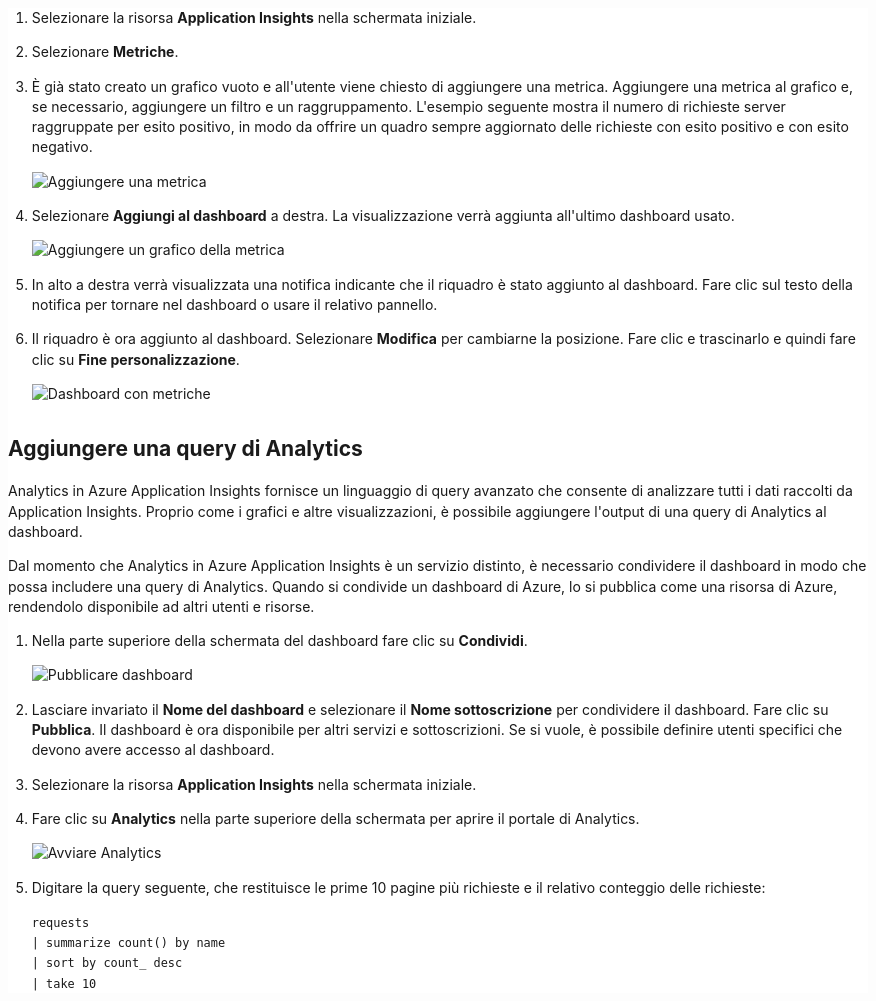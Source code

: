 1. Selezionare la risorsa **Application Insights** nella schermata iniziale.
1. Selezionare **Metriche**.  
2. È già stato creato un grafico vuoto e all'utente viene chiesto di aggiungere una metrica.  Aggiungere una metrica al grafico e, se necessario, aggiungere un filtro e un raggruppamento.  L'esempio seguente mostra il numero di richieste server raggruppate per esito positivo,  in modo da offrire un quadro sempre aggiornato delle richieste con esito positivo e con esito negativo.

    ![Aggiungere una metrica](media/tutorial-app-dashboards/5sumserverrequests.png)

4. Selezionare **Aggiungi al dashboard** a destra. La visualizzazione verrà aggiunta all'ultimo dashboard usato.

    ![Aggiungere un grafico della metrica](media/tutorial-app-dashboards/6sumserverrequests-pin.png)

3.  In alto a destra verrà visualizzata una notifica indicante che il riquadro è stato aggiunto al dashboard. Fare clic sul testo della notifica per tornare nel dashboard o usare il relativo pannello.

4. Il riquadro è ora aggiunto al dashboard. Selezionare **Modifica** per cambiarne la posizione. Fare clic e trascinarlo e quindi fare clic su **Fine personalizzazione**.

    ![Dashboard con metriche](media/tutorial-app-dashboards/7dashboard-edit2.png)

## <a name="add-analytics-query"></a>Aggiungere una query di Analytics
Analytics in Azure Application Insights fornisce un linguaggio di query avanzato che consente di analizzare tutti i dati raccolti da Application Insights.  Proprio come i grafici e altre visualizzazioni, è possibile aggiungere l'output di una query di Analytics al dashboard.   

Dal momento che Analytics in Azure Application Insights è un servizio distinto, è necessario condividere il dashboard in modo che possa includere una query di Analytics. Quando si condivide un dashboard di Azure, lo si pubblica come una risorsa di Azure, rendendolo disponibile ad altri utenti e risorse.  

1. Nella parte superiore della schermata del dashboard fare clic su **Condividi**.

    ![Pubblicare dashboard](media/tutorial-app-dashboards/8dashboard-share.png)

2. Lasciare invariato il **Nome del dashboard** e selezionare il **Nome sottoscrizione** per condividere il dashboard.  Fare clic su **Pubblica**.  Il dashboard è ora disponibile per altri servizi e sottoscrizioni.  Se si vuole, è possibile definire utenti specifici che devono avere accesso al dashboard.
1. Selezionare la risorsa **Application Insights** nella schermata iniziale.
2. Fare clic su **Analytics** nella parte superiore della schermata per aprire il portale di Analytics.

    ![Avviare Analytics](media/tutorial-app-dashboards/9analytics.png)

3. Digitare la query seguente, che restituisce le prime 10 pagine più richieste e il relativo conteggio delle richieste:

    ```
    requests
    | summarize count() by name
    | sort by count_ desc
    | take 10 
    ```
